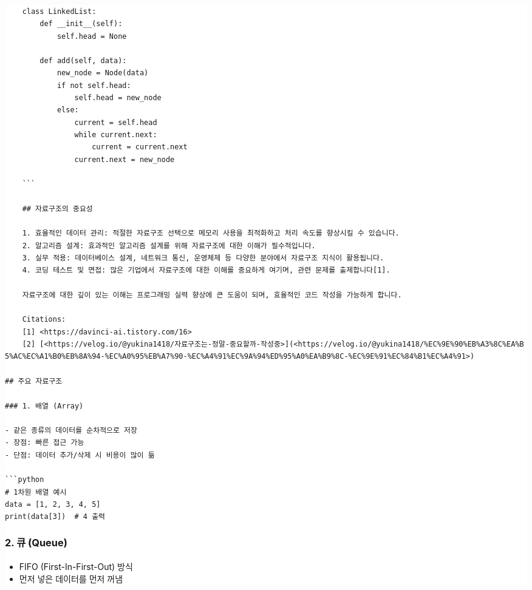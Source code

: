 ```
    class LinkedList:
        def __init__(self):
            self.head = None

        def add(self, data):
            new_node = Node(data)
            if not self.head:
                self.head = new_node
            else:
                current = self.head
                while current.next:
                    current = current.next
                current.next = new_node

    ```

    ## 자료구조의 중요성

    1. 효율적인 데이터 관리: 적절한 자료구조 선택으로 메모리 사용을 최적화하고 처리 속도를 향상시킬 수 있습니다.
    2. 알고리즘 설계: 효과적인 알고리즘 설계를 위해 자료구조에 대한 이해가 필수적입니다.
    3. 실무 적용: 데이터베이스 설계, 네트워크 통신, 운영체제 등 다양한 분야에서 자료구조 지식이 활용됩니다.
    4. 코딩 테스트 및 면접: 많은 기업에서 자료구조에 대한 이해를 중요하게 여기며, 관련 문제를 출제합니다[1].

    자료구조에 대한 깊이 있는 이해는 프로그래밍 실력 향상에 큰 도움이 되며, 효율적인 코드 작성을 가능하게 합니다.

    Citations:
    [1] <https://davinci-ai.tistory.com/16>
    [2] [<https://velog.io/@yukina1418/자료구조는-정말-중요할까-작성중>](<https://velog.io/@yukina1418/%EC%9E%90%EB%A3%8C%EA%B5%AC%EC%A1%B0%EB%8A%94-%EC%A0%95%EB%A7%90-%EC%A4%91%EC%9A%94%ED%95%A0%EA%B9%8C-%EC%9E%91%EC%84%B1%EC%A4%91>)

## 주요 자료구조

### 1. 배열 (Array)

- 같은 종류의 데이터를 순차적으로 저장
- 장점: 빠른 접근 가능
- 단점: 데이터 추가/삭제 시 비용이 많이 듦

```python
# 1차원 배열 예시
data = [1, 2, 3, 4, 5]
print(data[3])  # 4 출력

```

### 2. 큐 (Queue)

- FIFO (First-In-First-Out) 방식
- 먼저 넣은 데이터를 먼저 꺼냄
